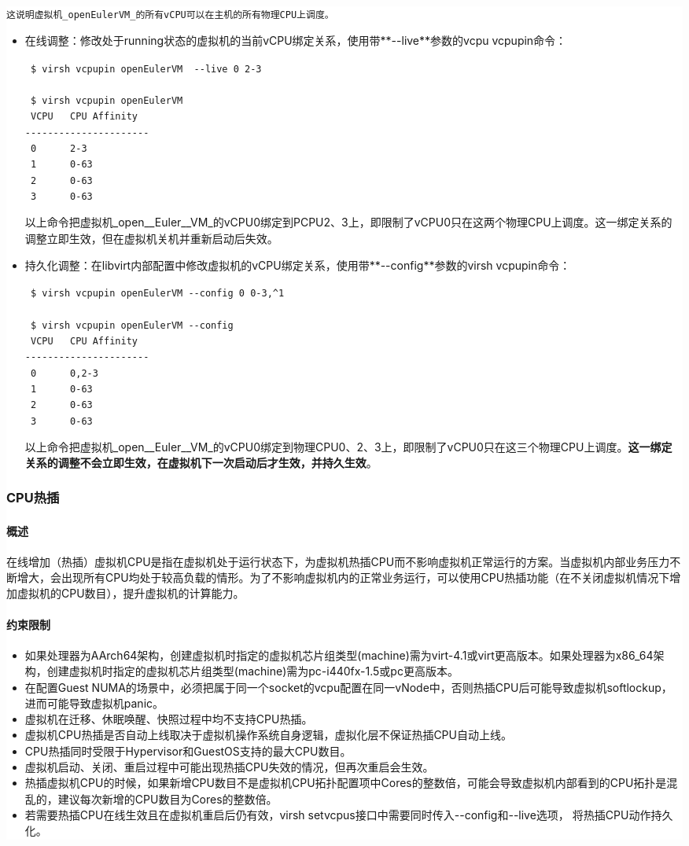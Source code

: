     这说明虚拟机_openEulerVM_的所有vCPU可以在主机的所有物理CPU上调度。

-   在线调整：修改处于running状态的虚拟机的当前vCPU绑定关系，使用带**--live**参数的vcpu vcpupin命令：

    ```
     $ virsh vcpupin openEulerVM  --live 0 2-3
    
     $ virsh vcpupin openEulerVM
     VCPU   CPU Affinity
    ----------------------
     0      2-3
     1      0-63
     2      0-63
     3      0-63
    ```

    以上命令把虚拟机_open__Euler__VM_的vCPU0绑定到PCPU2、3上，即限制了vCPU0只在这两个物理CPU上调度。这一绑定关系的调整立即生效，但在虚拟机关机并重新启动后失效。

-   持久化调整：在libvirt内部配置中修改虚拟机的vCPU绑定关系，使用带**--config**参数的virsh vcpupin命令：

    ```
     $ virsh vcpupin openEulerVM --config 0 0-3,^1
    
     $ virsh vcpupin openEulerVM --config
     VCPU   CPU Affinity
    ----------------------
     0      0,2-3
     1      0-63
     2      0-63
     3      0-63
    ```

    以上命令把虚拟机_open__Euler__VM_的vCPU0绑定到物理CPU0、2、3上，即限制了vCPU0只在这三个物理CPU上调度。**这一绑定关系的调整不会立即生效，在虚拟机下一次启动后才生效，并持久生效**。


### CPU热插

#### 概述

在线增加（热插）虚拟机CPU是指在虚拟机处于运行状态下，为虚拟机热插CPU而不影响虚拟机正常运行的方案。当虚拟机内部业务压力不断增大，会出现所有CPU均处于较高负载的情形。为了不影响虚拟机内的正常业务运行，可以使用CPU热插功能（在不关闭虚拟机情况下增加虚拟机的CPU数目），提升虚拟机的计算能力。


#### 约束限制

-   如果处理器为AArch64架构，创建虚拟机时指定的虚拟机芯片组类型\(machine\)需为virt-4.1或virt更高版本。如果处理器为x86\_64架构，创建虚拟机时指定的虚拟机芯片组类型\(machine\)需为pc-i440fx-1.5或pc更高版本。
-   在配置Guest NUMA的场景中，必须把属于同一个socket的vcpu配置在同一vNode中，否则热插CPU后可能导致虚拟机softlockup，进而可能导致虚拟机panic。
-   虚拟机在迁移、休眠唤醒、快照过程中均不支持CPU热插。
-   虚拟机CPU热插是否自动上线取决于虚拟机操作系统自身逻辑，虚拟化层不保证热插CPU自动上线。
-   CPU热插同时受限于Hypervisor和GuestOS支持的最大CPU数目。
-   虚拟机启动、关闭、重启过程中可能出现热插CPU失效的情况，但再次重启会生效。
-   热插虚拟机CPU的时候，如果新增CPU数目不是虚拟机CPU拓扑配置项中Cores的整数倍，可能会导致虚拟机内部看到的CPU拓扑是混乱的，建议每次新增的CPU数目为Cores的整数倍。
-   若需要热插CPU在线生效且在虚拟机重启后仍有效，virsh setvcpus接口中需要同时传入--config和--live选项， 将热插CPU动作持久化。
